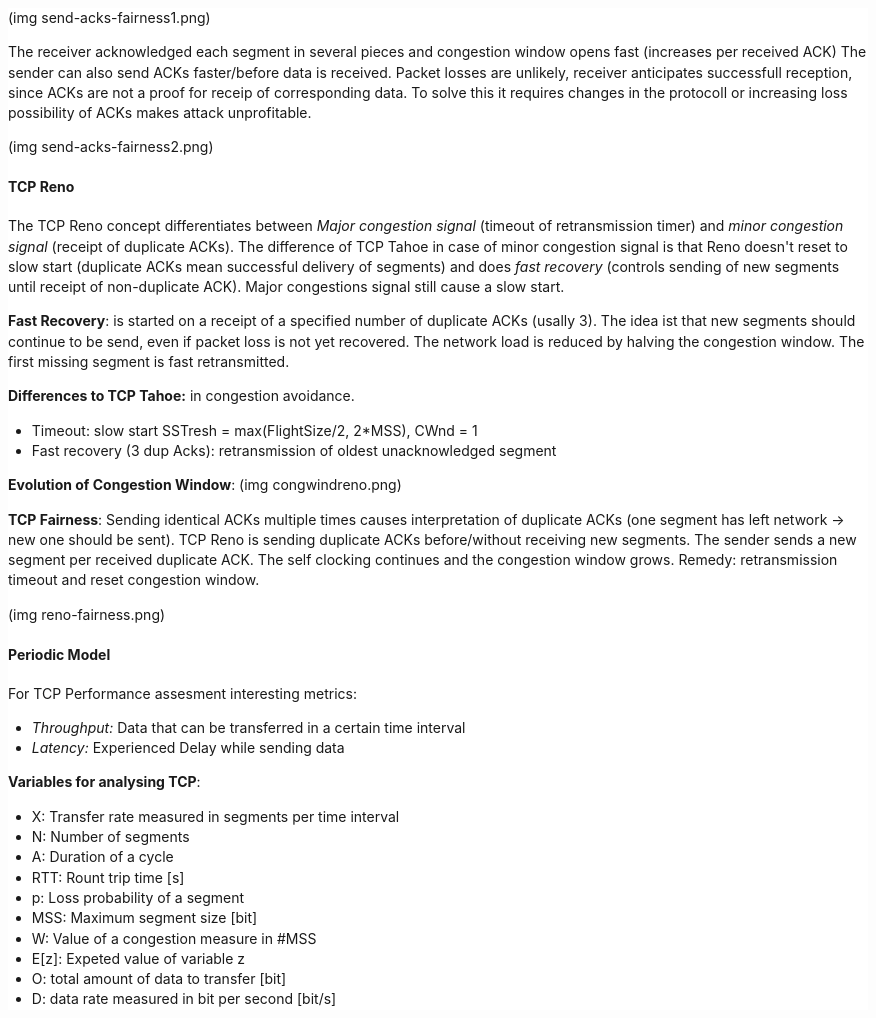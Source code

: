 (img send-acks-fairness1.png)

The receiver acknowledged each segment in several pieces and congestion window opens fast (increases per received ACK)
The sender can also send ACKs faster/before data is received. Packet losses are unlikely, receiver anticipates successfull reception, since
ACKs are not a proof for receip of corresponding data. To solve this it requires changes in the protocoll or increasing loss possibility
of ACKs makes attack unprofitable.

(img send-acks-fairness2.png)

#### TCP Reno
The TCP Reno concept differentiates between *Major congestion signal* (timeout of retransmission timer)
 and *minor congestion signal* (receipt of duplicate ACKs). The difference of TCP Tahoe in case of minor congestion
 signal is that Reno doesn't reset to slow start (duplicate ACKs mean successful delivery of segments) and does *fast recovery*
 (controls sending of new segments until receipt of non-duplicate ACK). Major congestions signal still cause a slow start.
 
**Fast Recovery**: is started on a receipt of a specified number of duplicate ACKs (usally 3). The idea ist that new segments should
continue to be send, even if packet loss is not yet recovered. The network load is reduced by halving the congestion window.
The first missing segment is fast retransmitted. 

**Differences to TCP Tahoe:** in congestion avoidance. 
- Timeout: slow start SSTresh = max(FlightSize/2, 2*MSS), CWnd = 1
- Fast recovery (3 dup Acks): retransmission of oldest unacknowledged segment 

**Evolution of Congestion Window**: (img congwindreno.png)

**TCP Fairness**: Sending identical ACKs multiple times causes interpretation of duplicate ACKs (one segment has left network →
new one should be sent). TCP Reno is sending duplicate ACKs before/without receiving new segments. The sender sends a new segment
per received duplicate ACK. The self clocking continues and the congestion window grows. Remedy: retransmission timeout and reset
congestion window.

(img reno-fairness.png)

#### Periodic Model
For TCP Performance assesment interesting metrics:
- *Throughput:* Data that can be transferred in a certain time interval
- *Latency:* Experienced Delay while sending data

**Variables for analysing TCP**:
- X: Transfer rate measured in segments per time interval
- N: Number of segments
- A: Duration of a cycle
- RTT: Rount trip time [s]
- p: Loss probability of a segment
- MSS: Maximum segment size [bit]
- W: Value of a congestion measure in #MSS
- E[z]: Expeted value of variable z
- O: total amount of data to transfer [bit]
- D: data rate measured in bit per second [bit/s]
